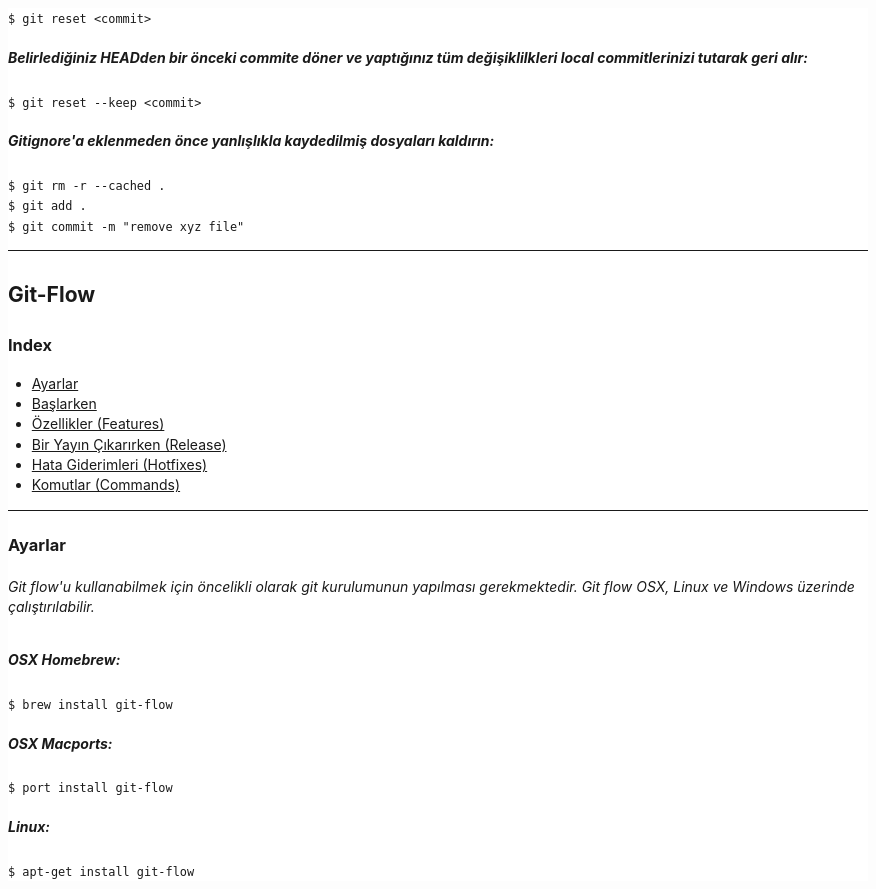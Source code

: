 ```
$ git reset <commit>
```

##### Belirlediğiniz HEADden bir önceki commite döner ve yaptığınız tüm değişiklilkleri local commitlerinizi tutarak geri alır:

```
$ git reset --keep <commit>
```

##### Gitignore'a eklenmeden önce yanlışlıkla kaydedilmiş dosyaları kaldırın:

```
$ git rm -r --cached .
$ git add .
$ git commit -m "remove xyz file"
```

<hr>

## Git-Flow

### Index

- [Ayarlar](#ayarlar)
- [Başlarken](#başlarken)
- [Özellikler (Features)](#features)
- [Bir Yayın Çıkarırken (Release)](#release)
- [Hata Giderimleri (Hotfixes)](#hata-giderimleri)
- [Komutlar (Commands)](#komutlar)

<hr>

### Ayarlar

###### Git flow'u kullanabilmek için öncelikli olarak git kurulumunun yapılması gerekmektedir. Git flow OSX, Linux ve Windows üzerinde çalıştırılabilir.

##### OSX Homebrew:

```
$ brew install git-flow
```

##### OSX Macports:

```
$ port install git-flow
```

##### Linux:

```
$ apt-get install git-flow
```
